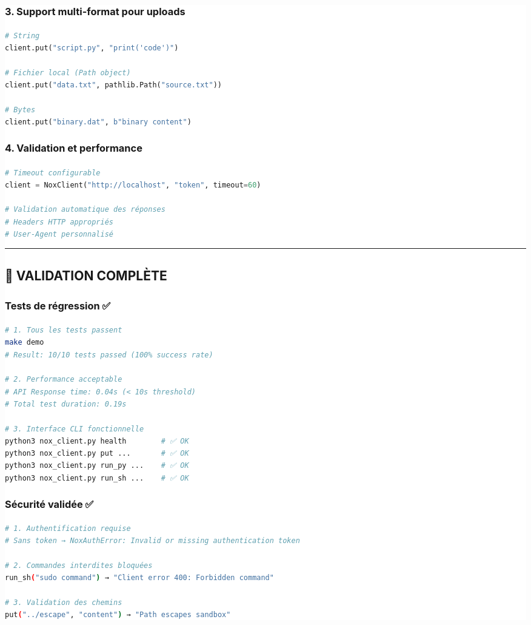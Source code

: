 ### 3. Support multi-format pour uploads

```python
# String
client.put("script.py", "print('code')")

# Fichier local (Path object)
client.put("data.txt", pathlib.Path("source.txt"))

# Bytes
client.put("binary.dat", b"binary content")
```

### 4. Validation et performance

```python
# Timeout configurable
client = NoxClient("http://localhost", "token", timeout=60)

# Validation automatique des réponses
# Headers HTTP appropriés
# User-Agent personnalisé
```

---

## 🧪 VALIDATION COMPLÈTE

### Tests de régression ✅

```bash
# 1. Tous les tests passent
make demo
# Result: 10/10 tests passed (100% success rate)

# 2. Performance acceptable
# API Response time: 0.04s (< 10s threshold)
# Total test duration: 0.19s

# 3. Interface CLI fonctionnelle
python3 nox_client.py health        # ✅ OK
python3 nox_client.py put ...       # ✅ OK
python3 nox_client.py run_py ...    # ✅ OK
python3 nox_client.py run_sh ...    # ✅ OK
```

### Sécurité validée ✅

```bash
# 1. Authentification requise
# Sans token → NoxAuthError: Invalid or missing authentication token

# 2. Commandes interdites bloquées
run_sh("sudo command") → "Client error 400: Forbidden command"

# 3. Validation des chemins
put("../escape", "content") → "Path escapes sandbox"
```
